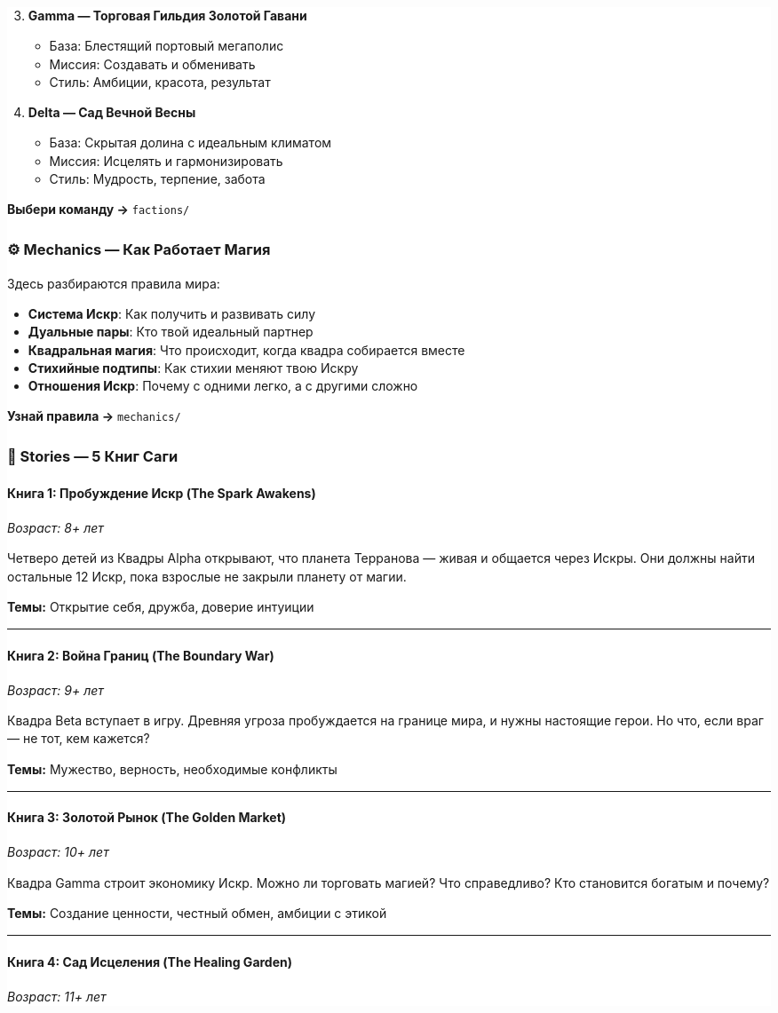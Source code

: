 3. **Gamma — Торговая Гильдия Золотой Гавани**
   - База: Блестящий портовый мегаполис
   - Миссия: Создавать и обменивать
   - Стиль: Амбиции, красота, результат

4. **Delta — Сад Вечной Весны**
   - База: Скрытая долина с идеальным климатом
   - Миссия: Исцелять и гармонизировать
   - Стиль: Мудрость, терпение, забота

**Выбери команду →** `factions/`

### ⚙️ Mechanics — Как Работает Магия

Здесь разбираются правила мира:
- **Система Искр**: Как получить и развивать силу
- **Дуальные пары**: Кто твой идеальный партнер
- **Квадральная магия**: Что происходит, когда квадра собирается вместе
- **Стихийные подтипы**: Как стихии меняют твою Искру
- **Отношения Искр**: Почему с одними легко, а с другими сложно

**Узнай правила →** `mechanics/`

### 📖 Stories — 5 Книг Саги

#### Книга 1: **Пробуждение Искр** (The Spark Awakens)
*Возраст: 8+ лет*

Четверо детей из Квадры Alpha открывают, что планета Терранова — живая и общается через Искры. Они должны найти остальные 12 Искр, пока взрослые не закрыли планету от магии.

**Темы:** Открытие себя, дружба, доверие интуиции

---

#### Книга 2: **Война Границ** (The Boundary War)
*Возраст: 9+ лет*

Квадра Beta вступает в игру. Древняя угроза пробуждается на границе мира, и нужны настоящие герои. Но что, если враг — не тот, кем кажется?

**Темы:** Мужество, верность, необходимые конфликты

---

#### Книга 3: **Золотой Рынок** (The Golden Market)
*Возраст: 10+ лет*

Квадра Gamma строит экономику Искр. Можно ли торговать магией? Что справедливо? Кто становится богатым и почему?

**Темы:** Создание ценности, честный обмен, амбиции с этикой

---

#### Книга 4: **Сад Исцеления** (The Healing Garden)
*Возраст: 11+ лет*

